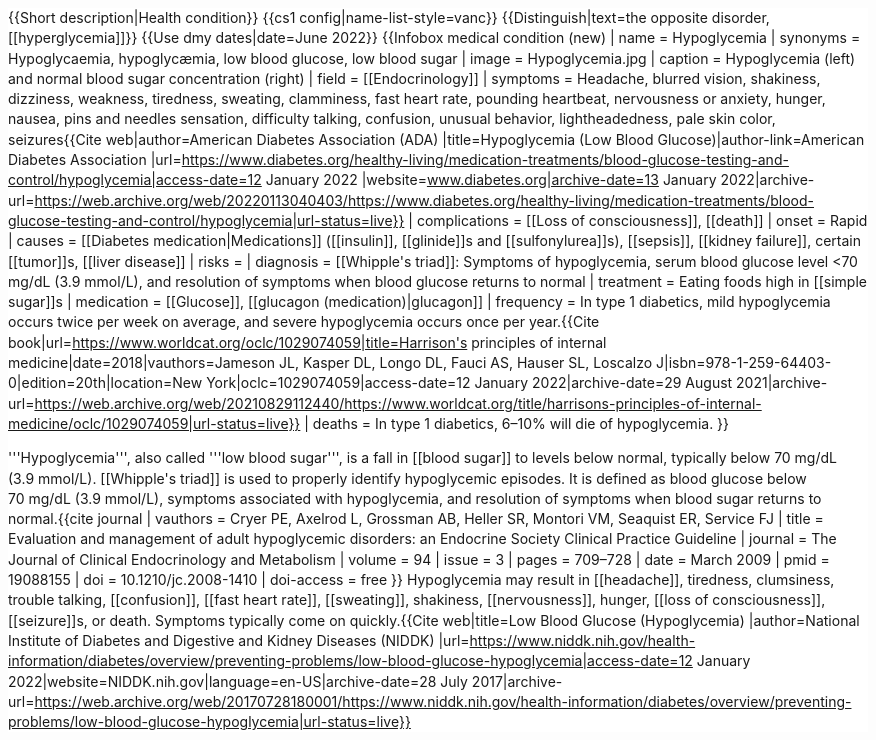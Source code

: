 {{Short description|Health condition}}
{{cs1 config|name-list-style=vanc}}
{{Distinguish|text=the opposite disorder, [[hyperglycemia]]}}
{{Use dmy dates|date=June 2022}}
{{Infobox medical condition (new)
| name = Hypoglycemia
| synonyms = Hypoglycaemia, hypoglycæmia, low blood glucose, low blood sugar
| image = Hypoglycemia.jpg
| caption = Hypoglycemia (left) and normal blood sugar concentration (right)
| field = [[Endocrinology]]
| symptoms = Headache, blurred vision, shakiness, dizziness, weakness, tiredness, sweating, clamminess, fast heart rate, pounding heartbeat, nervousness or anxiety, hunger, nausea, pins and needles sensation, difficulty talking, confusion, unusual behavior, lightheadedness, pale skin color, seizures<ref name="NIH2008" /><ref name="Cry2009" /><ref name="Jameson_2018" /><ref name="Young_2016" /><ref name=":2">{{Cite web|author=American Diabetes Association (ADA) |title=Hypoglycemia (Low Blood Glucose)|author-link=American Diabetes Association |url=https://www.diabetes.org/healthy-living/medication-treatments/blood-glucose-testing-and-control/hypoglycemia|access-date=12 January 2022 |website=www.diabetes.org|archive-date=13 January 2022|archive-url=https://web.archive.org/web/20220113040403/https://www.diabetes.org/healthy-living/medication-treatments/blood-glucose-testing-and-control/hypoglycemia|url-status=live}}</ref>
| complications = [[Loss of consciousness]], [[death]]
| onset = Rapid<ref name=NIH2008/>
| causes        = [[Diabetes medication|Medications]] ([[insulin]], [[glinide]]s and [[sulfonylurea]]s), [[sepsis]], [[kidney failure]], certain [[tumor]]s, [[liver disease]]<ref name=NIH2008/><ref name=ReferenceA/>
| risks =
| diagnosis = [[Whipple's triad]]: Symptoms of hypoglycemia, serum blood glucose level <70 mg/dL (3.9 mmol/L), and resolution of symptoms when blood glucose returns to normal<ref name="Cry2009" />
| treatment     = Eating foods high in [[simple sugar]]s
| medication = [[Glucose]], [[glucagon (medication)|glucagon]]<ref name=NIH2008/>
| frequency     = In type 1 diabetics, mild hypoglycemia occurs twice per week on average, and severe hypoglycemia occurs once per year.<ref name="Jameson_2018">{{Cite book|url=https://www.worldcat.org/oclc/1029074059|title=Harrison's principles of internal medicine|date=2018|vauthors=Jameson JL, Kasper DL, Longo DL, Fauci AS, Hauser SL, Loscalzo J|isbn=978-1-259-64403-0|edition=20th|location=New York|oclc=1029074059|access-date=12 January 2022|archive-date=29 August 2021|archive-url=https://web.archive.org/web/20210829112440/https://www.worldcat.org/title/harrisons-principles-of-internal-medicine/oclc/1029074059|url-status=live}}</ref>
| deaths = In type 1 diabetics, 6–10% will die of hypoglycemia.<ref name="Jameson_2018" />
}}


'''Hypoglycemia''', also called '''low blood sugar''', is a fall in [[blood sugar]] to levels below normal, typically below 70&nbsp;mg/dL (3.9&nbsp;mmol/L).<ref name=NIH2008/><ref name="Jameson_2018" /> [[Whipple's triad]] is used to properly identify hypoglycemic episodes.<ref name="Cry2009" /> It is defined as blood glucose below 70&nbsp;mg/dL (3.9&nbsp;mmol/L), symptoms associated with hypoglycemia, and resolution of symptoms when blood sugar returns to normal.<ref name="Cry2009">{{cite journal | vauthors = Cryer PE, Axelrod L, Grossman AB, Heller SR, Montori VM, Seaquist ER, Service FJ | title = Evaluation and management of adult hypoglycemic disorders: an Endocrine Society Clinical Practice Guideline | journal = The Journal of Clinical Endocrinology and Metabolism | volume = 94 | issue = 3 | pages = 709–728 | date = March 2009 | pmid = 19088155 | doi = 10.1210/jc.2008-1410 | doi-access = free }}</ref> Hypoglycemia may result in [[headache]], tiredness, clumsiness, trouble talking, [[confusion]], [[fast heart rate]], [[sweating]], shakiness, [[nervousness]], hunger, [[loss of consciousness]], [[seizure]]s, or death.<ref name=NIH2008/><ref name="Jameson_2018" /><ref name="Cry2009"/> Symptoms typically come on quickly.<ref name="NIH2008">{{Cite web|title=Low Blood Glucose (Hypoglycemia) |author=National Institute of Diabetes and Digestive and Kidney Diseases (NIDDK) |url=https://www.niddk.nih.gov/health-information/diabetes/overview/preventing-problems/low-blood-glucose-hypoglycemia|access-date=12 January 2022|website=NIDDK.nih.gov|language=en-US|archive-date=28 July 2017|archive-url=https://web.archive.org/web/20170728180001/https://www.niddk.nih.gov/health-information/diabetes/overview/preventing-problems/low-blood-glucose-hypoglycemia|url-status=live}}</ref>
